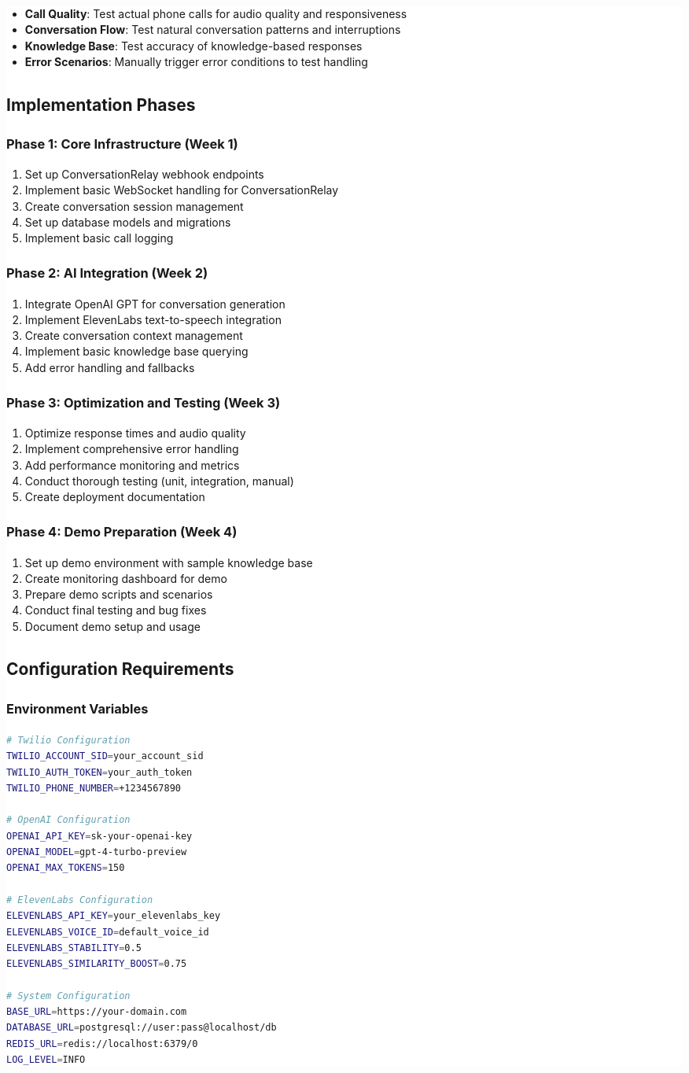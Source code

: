 - **Call Quality**: Test actual phone calls for audio quality and responsiveness
- **Conversation Flow**: Test natural conversation patterns and interruptions
- **Knowledge Base**: Test accuracy of knowledge-based responses
- **Error Scenarios**: Manually trigger error conditions to test handling

## Implementation Phases

### Phase 1: Core Infrastructure (Week 1)
1. Set up ConversationRelay webhook endpoints
2. Implement basic WebSocket handling for ConversationRelay
3. Create conversation session management
4. Set up database models and migrations
5. Implement basic call logging

### Phase 2: AI Integration (Week 2)
1. Integrate OpenAI GPT for conversation generation
2. Implement ElevenLabs text-to-speech integration
3. Create conversation context management
4. Implement basic knowledge base querying
5. Add error handling and fallbacks

### Phase 3: Optimization and Testing (Week 3)
1. Optimize response times and audio quality
2. Implement comprehensive error handling
3. Add performance monitoring and metrics
4. Conduct thorough testing (unit, integration, manual)
5. Create deployment documentation

### Phase 4: Demo Preparation (Week 4)
1. Set up demo environment with sample knowledge base
2. Create monitoring dashboard for demo
3. Prepare demo scripts and scenarios
4. Conduct final testing and bug fixes
5. Document demo setup and usage

## Configuration Requirements

### Environment Variables

```bash
# Twilio Configuration
TWILIO_ACCOUNT_SID=your_account_sid
TWILIO_AUTH_TOKEN=your_auth_token
TWILIO_PHONE_NUMBER=+1234567890

# OpenAI Configuration
OPENAI_API_KEY=sk-your-openai-key
OPENAI_MODEL=gpt-4-turbo-preview
OPENAI_MAX_TOKENS=150

# ElevenLabs Configuration
ELEVENLABS_API_KEY=your_elevenlabs_key
ELEVENLABS_VOICE_ID=default_voice_id
ELEVENLABS_STABILITY=0.5
ELEVENLABS_SIMILARITY_BOOST=0.75

# System Configuration
BASE_URL=https://your-domain.com
DATABASE_URL=postgresql://user:pass@localhost/db
REDIS_URL=redis://localhost:6379/0
LOG_LEVEL=INFO
```